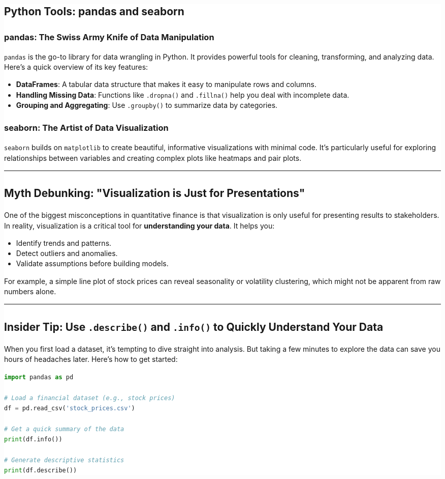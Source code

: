 
## Python Tools: pandas and seaborn

### pandas: The Swiss Army Knife of Data Manipulation
`pandas` is the go-to library for data wrangling in Python. It provides powerful tools for cleaning, transforming, and analyzing data. Here’s a quick overview of its key features:
- **DataFrames**: A tabular data structure that makes it easy to manipulate rows and columns.
- **Handling Missing Data**: Functions like `.dropna()` and `.fillna()` help you deal with incomplete data.
- **Grouping and Aggregating**: Use `.groupby()` to summarize data by categories.

### seaborn: The Artist of Data Visualization
`seaborn` builds on `matplotlib` to create beautiful, informative visualizations with minimal code. It’s particularly useful for exploring relationships between variables and creating complex plots like heatmaps and pair plots.

---

## Myth Debunking: "Visualization is Just for Presentations"

One of the biggest misconceptions in quantitative finance is that visualization is only useful for presenting results to stakeholders. In reality, visualization is a critical tool for **understanding your data**. It helps you:
- Identify trends and patterns.
- Detect outliers and anomalies.
- Validate assumptions before building models.

For example, a simple line plot of stock prices can reveal seasonality or volatility clustering, which might not be apparent from raw numbers alone.

---

## Insider Tip: Use `.describe()` and `.info()` to Quickly Understand Your Data

When you first load a dataset, it’s tempting to dive straight into analysis. But taking a few minutes to explore the data can save you hours of headaches later. Here’s how to get started:

```python
import pandas as pd

# Load a financial dataset (e.g., stock prices)
df = pd.read_csv('stock_prices.csv')

# Get a quick summary of the data
print(df.info())

# Generate descriptive statistics
print(df.describe())
```
